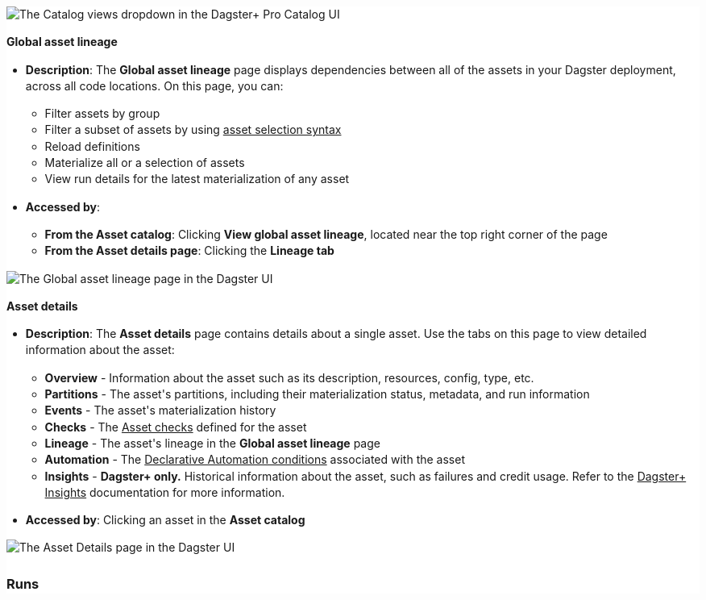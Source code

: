 ![The Catalog views dropdown in the Dagster+ Pro Catalog UI](/images/guides/operate/webserver/catalog-views.png)

</TabItem>
<TabItem value="Global asset lineage">

**Global asset lineage**

- **Description**: The **Global asset lineage** page displays dependencies between all of the assets in your Dagster deployment, across all code locations. On this page, you can:

  - Filter assets by group
  - Filter a subset of assets by using [asset selection syntax](/guides/build/assets/asset-selection-syntax)
  - Reload definitions
  - Materialize all or a selection of assets
  - View run details for the latest materialization of any asset

- **Accessed by**:

  - **From the Asset catalog**: Clicking **View global asset lineage**, located near the top right corner of the page
  - **From the Asset details page**: Clicking the **Lineage tab**

![The Global asset lineage page in the Dagster UI](/images/guides/operate/webserver/global-asset-lineage.png)

</TabItem>
<TabItem value="Asset details">

**Asset details**

- **Description**: The **Asset details** page contains details about a single asset. Use the tabs on this page to view detailed information about the asset:

  - **Overview** - Information about the asset such as its description, resources, config, type, etc.
  - **Partitions** - The asset's partitions, including their materialization status, metadata, and run information
  - **Events** - The asset's materialization history
  - **Checks** - The [Asset checks](/guides/test/asset-checks) defined for the asset
  - **Lineage** - The asset's lineage in the **Global asset lineage** page
  - **Automation** - The [Declarative Automation conditions](/guides/automate/declarative-automation) associated with the asset
  - **Insights** - **Dagster+ only.** Historical information about the asset, such as failures and credit usage. Refer to the [Dagster+ Insights](/dagster-plus/features/insights/) documentation for more information.

- **Accessed by**: Clicking an asset in the **Asset catalog**

![The Asset Details page in the Dagster UI](/images/guides/operate/webserver/asset-details.png)

</TabItem>
</Tabs>

### Runs

<Tabs>
<TabItem value="All runs">
